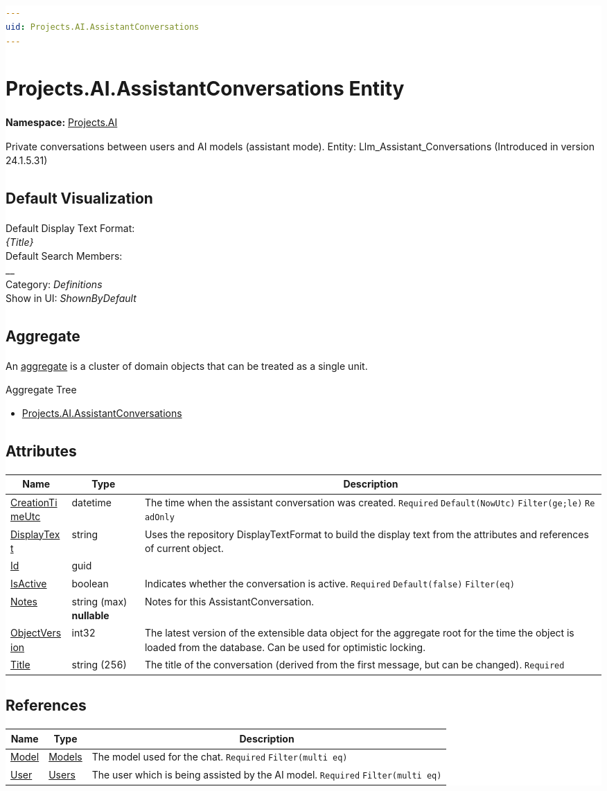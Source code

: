 ```yaml
---
uid: Projects.AI.AssistantConversations
---
```

# Projects.AI.AssistantConversations Entity

**Namespace:** [Projects.AI](Projects.AI.md)  

Private conversations between users and AI models (assistant mode). Entity: Llm_Assistant_Conversations (Introduced in version 24.1.5.31)

## Default Visualization
Default Display Text Format:  
_{Title}_  
Default Search Members:  
__  
Category:  _Definitions_  
Show in UI:  _ShownByDefault_  

## Aggregate
An [aggregate](https://docs.erp.net/tech/advanced/concepts/aggregates.html) is a cluster of domain objects that can be treated as a single unit.  

Aggregate Tree  
* [Projects.AI.AssistantConversations](Projects.AI.AssistantConversations.md)  

## Attributes

| Name | Type | Description |
| ---- | ---- | --- |
| [CreationTimeUtc](Projects.AI.AssistantConversations.md#creationtimeutc) | datetime | The time when the assistant conversation was created. `Required` `Default(NowUtc)` `Filter(ge;le)` `ReadOnly` 
| [DisplayText](Projects.AI.AssistantConversations.md#displaytext) | string | Uses the repository DisplayTextFormat to build the display text from the attributes and references of current object. 
| [Id](Projects.AI.AssistantConversations.md#id) | guid |  
| [IsActive](Projects.AI.AssistantConversations.md#isactive) | boolean | Indicates whether the conversation is active. `Required` `Default(false)` `Filter(eq)` 
| [Notes](Projects.AI.AssistantConversations.md#notes) | string (max) __nullable__ | Notes for this AssistantConversation. 
| [ObjectVersion](Projects.AI.AssistantConversations.md#objectversion) | int32 | The latest version of the extensible data object for the aggregate root for the time the object is loaded from the database. Can be used for optimistic locking. 
| [Title](Projects.AI.AssistantConversations.md#title) | string (256) | The title of the conversation (derived from the first message, but can be changed). `Required` 

## References

| Name | Type | Description |
| ---- | ---- | --- |
| [Model](Projects.AI.AssistantConversations.md#model) | [Models](Projects.AI.Models.md) | The model used for the chat. `Required` `Filter(multi eq)` |
| [User](Projects.AI.AssistantConversations.md#user) | [Users](Systems.Security.Users.md) | The user which is being assisted by the AI model. `Required` `Filter(multi eq)` |
